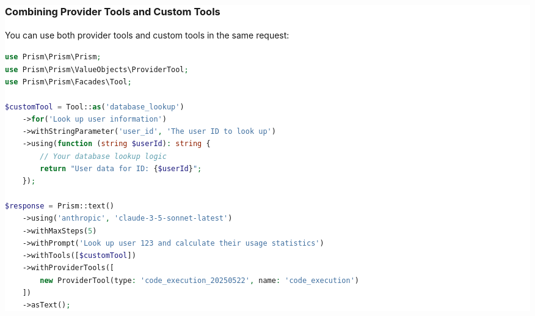 ### Combining Provider Tools and Custom Tools

You can use both provider tools and custom tools in the same request:

```php
use Prism\Prism\Prism;
use Prism\Prism\ValueObjects\ProviderTool;
use Prism\Prism\Facades\Tool;

$customTool = Tool::as('database_lookup')
    ->for('Look up user information')
    ->withStringParameter('user_id', 'The user ID to look up')
    ->using(function (string $userId): string {
        // Your database lookup logic
        return "User data for ID: {$userId}";
    });

$response = Prism::text()
    ->using('anthropic', 'claude-3-5-sonnet-latest')
    ->withMaxSteps(5)
    ->withPrompt('Look up user 123 and calculate their usage statistics')
    ->withTools([$customTool])
    ->withProviderTools([
        new ProviderTool(type: 'code_execution_20250522', name: 'code_execution')
    ])
    ->asText();
``` 
